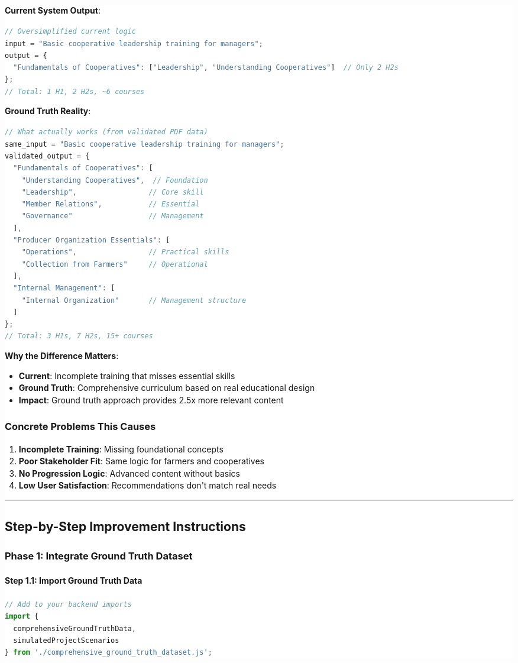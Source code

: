 **Current System Output**:
```javascript
// Oversimplified current logic
input = "Basic cooperative leadership training for managers";
output = {
  "Fundamentals of Cooperatives": ["Leadership", "Understanding Cooperatives"]  // Only 2 H2s
};
// Total: 1 H1, 2 H2s, ~6 courses
```

**Ground Truth Reality**:
```javascript
// What actually works (from validated PDF data)
same_input = "Basic cooperative leadership training for managers";
validated_output = {
  "Fundamentals of Cooperatives": [
    "Understanding Cooperatives",  // Foundation
    "Leadership",                 // Core skill
    "Member Relations",           // Essential
    "Governance"                  // Management
  ],
  "Producer Organization Essentials": [
    "Operations",                 // Practical skills
    "Collection from Farmers"     // Operational
  ],
  "Internal Management": [
    "Internal Organization"       // Management structure
  ]
};
// Total: 3 H1s, 7 H2s, 15+ courses
```

**Why the Difference Matters**:
- **Current**: Incomplete training that misses essential skills
- **Ground Truth**: Comprehensive curriculum based on real educational design
- **Impact**: Ground truth approach provides 2.5x more relevant content

### **Concrete Problems This Causes**

1. **Incomplete Training**: Missing foundational concepts
2. **Poor Stakeholder Fit**: Same logic for farmers and cooperatives
3. **No Progression Logic**: Advanced content without basics
4. **Low User Satisfaction**: Recommendations don't match real needs

---

## Step-by-Step Improvement Instructions

### **Phase 1: Integrate Ground Truth Dataset**

#### **Step 1.1: Import Ground Truth Data**
```javascript
// Add to your backend imports
import {
  comprehensiveGroundTruthData,
  simulatedProjectScenarios
} from './comprehensive_ground_truth_dataset.js';
```
